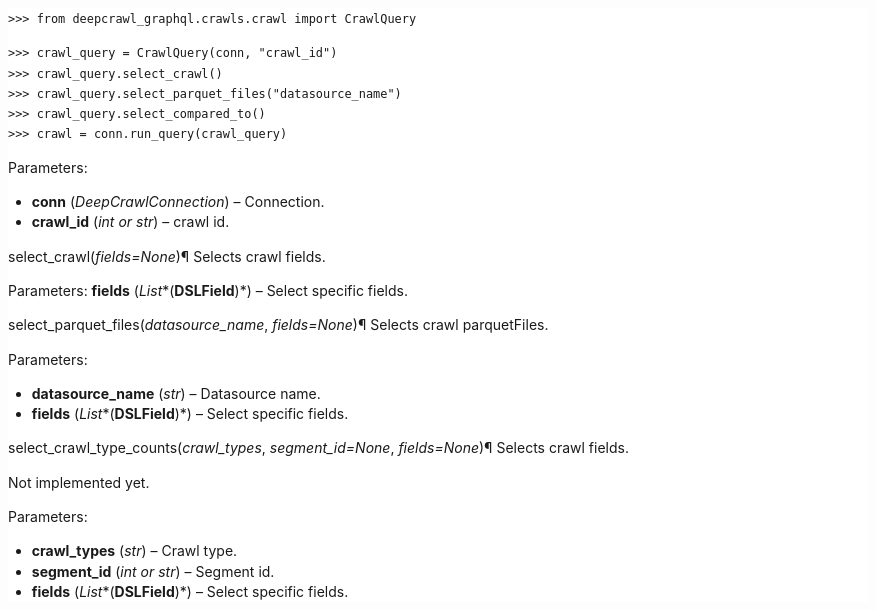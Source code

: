 

```
>>> from deepcrawl_graphql.crawls.crawl import CrawlQuery

```



```
>>> crawl_query = CrawlQuery(conn, "crawl_id")
>>> crawl_query.select_crawl()
>>> crawl_query.select_parquet_files("datasource_name")
>>> crawl_query.select_compared_to()
>>> crawl = conn.run_query(crawl_query)

```



Parameters:
* **conn** (*DeepCrawlConnection*) – Connection.
* **crawl_id** (*int* *or* *str*) – crawl id.






select_crawl(*fields=None*)¶
Selects crawl fields.



Parameters:
**fields** (*List**(**DSLField**)*) – Select specific fields.







select_parquet_files(*datasource_name*, *fields=None*)¶
Selects crawl parquetFiles.



Parameters:
* **datasource_name** (*str*) – Datasource name.
* **fields** (*List**(**DSLField**)*) – Select specific fields.







select_crawl_type_counts(*crawl_types*, *segment_id=None*, *fields=None*)¶
Selects crawl fields.


Not implemented yet.



Parameters:
* **crawl_types** (*str*) – Crawl type.
* **segment_id** (*int* *or* *str*) – Segment id.
* **fields** (*List**(**DSLField**)*) – Select specific fields.
